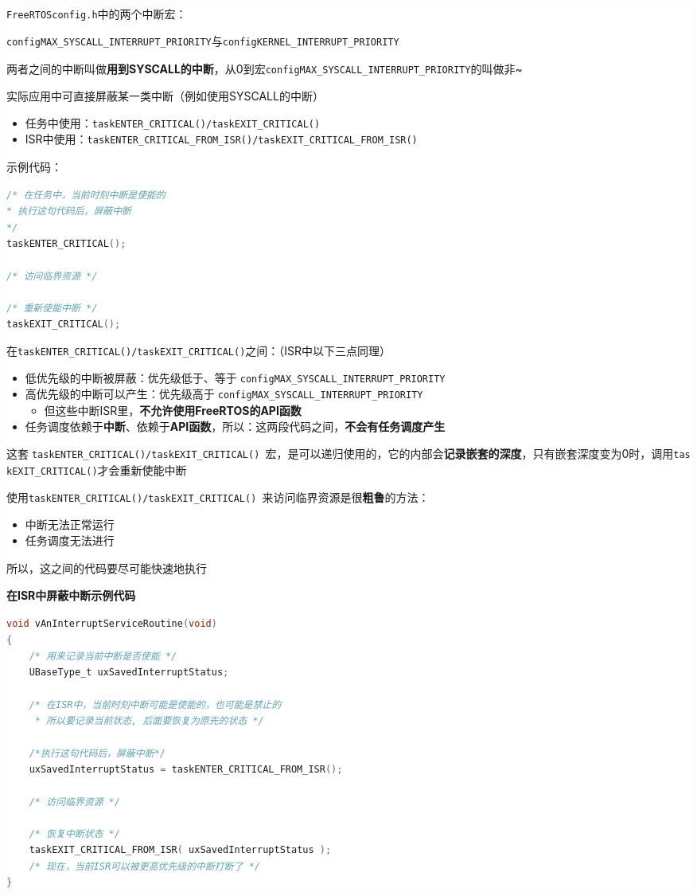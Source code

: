 `FreeRTOSconfig.h`中的两个中断宏：

`configMAX_SYSCALL_INTERRUPT_PRIORITY`与`configKERNEL_INTERRUPT_PRIORITY`

两者之间的中断叫做**用到SYSCALL的中断**，从0到宏`configMAX_SYSCALL_INTERRUPT_PRIORITY`的叫做非~

实际应用中可直接屏蔽某一类中断（例如使用SYSCALL的中断）



-   任务中使用：`taskENTER_CRITICAL()/taskEXIT_CRITICAL()`
-   ISR中使用：`taskENTER_CRITICAL_FROM_ISR()/taskEXIT_CRITICAL_FROM_ISR()`

示例代码：

```C
/* 在任务中，当前时刻中断是使能的
* 执行这句代码后，屏蔽中断
*/
taskENTER_CRITICAL();

/* 访问临界资源 */

/* 重新使能中断 */
taskEXIT_CRITICAL();
```

在`taskENTER_CRITICAL()/taskEXIT_CRITICAL()`之间：（ISR中以下三点同理）

-   低优先级的中断被屏蔽：优先级低于、等于 `configMAX_SYSCALL_INTERRUPT_PRIORITY`
-   高优先级的中断可以产生：优先级高于 `configMAX_SYSCALL_INTERRUPT_PRIORITY`
    -   但这些中断ISR里，**不允许使用FreeRTOS的API函数**
-   任务调度依赖于**中断**、依赖于**API函数**，所以：这两段代码之间，**不会有任务调度产生**

这套 `taskENTER_CRITICAL()/taskEXIT_CRITICAL() `宏，是可以递归使用的，它的内部会**记录嵌套的深度**，只有嵌套深度变为0时，调用` taskEXIT_CRITICAL() `才会重新使能中断

使用`taskENTER_CRITICAL()/taskEXIT_CRITICAL() `来访问临界资源是很**粗鲁**的方法： 

-   中断无法正常运行 
-   任务调度无法进行 

所以，这之间的代码要尽可能快速地执行



**在ISR中屏蔽中断示例代码**

```C
void vAnInterruptServiceRoutine(void)
{
    /* 用来记录当前中断是否使能 */
    UBaseType_t uxSavedInterruptStatus;
    
    /* 在ISR中，当前时刻中断可能是使能的，也可能是禁止的
	 * 所以要记录当前状态, 后面要恢复为原先的状态 */

    /*执行这句代码后，屏蔽中断*/
    uxSavedInterruptStatus = taskENTER_CRITICAL_FROM_ISR();
    
    /* 访问临界资源 */
    
    /* 恢复中断状态 */
	taskEXIT_CRITICAL_FROM_ISR( uxSavedInterruptStatus );
	/* 现在，当前ISR可以被更高优先级的中断打断了 */
}
```
